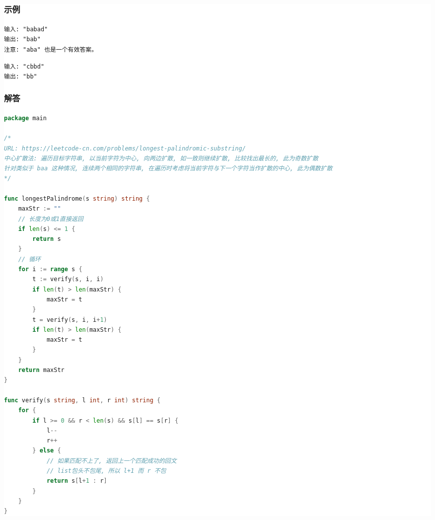 ### 示例

```
输入: "babad"
输出: "bab"
注意: "aba" 也是一个有效答案。
```

```
输入: "cbbd"
输出: "bb"
```

### 解答

```go
package main

/*
URL: https://leetcode-cn.com/problems/longest-palindromic-substring/
中心扩散法: 遍历目标字符串, 以当前字符为中心, 向两边扩散, 如一致则继续扩散, 比较找出最长的, 此为奇数扩散
针对类似于 baa 这种情况, 连续两个相同的字符串, 在遍历时考虑将当前字符与下一个字符当作扩散的中心, 此为偶数扩散
*/

func longestPalindrome(s string) string {
	maxStr := ""
	// 长度为0或1直接返回
	if len(s) <= 1 {
		return s
	}
	// 循环
	for i := range s {
		t := verify(s, i, i)
		if len(t) > len(maxStr) {
			maxStr = t
		}
		t = verify(s, i, i+1)
		if len(t) > len(maxStr) {
			maxStr = t
		}
	}
	return maxStr
}

func verify(s string, l int, r int) string {
	for {
		if l >= 0 && r < len(s) && s[l] == s[r] {
			l--
			r++
		} else {
			// 如果匹配不上了, 返回上一个匹配成功的回文
			// list包头不包尾, 所以 l+1 而 r 不包
			return s[l+1 : r]
		}
	}
}

```
